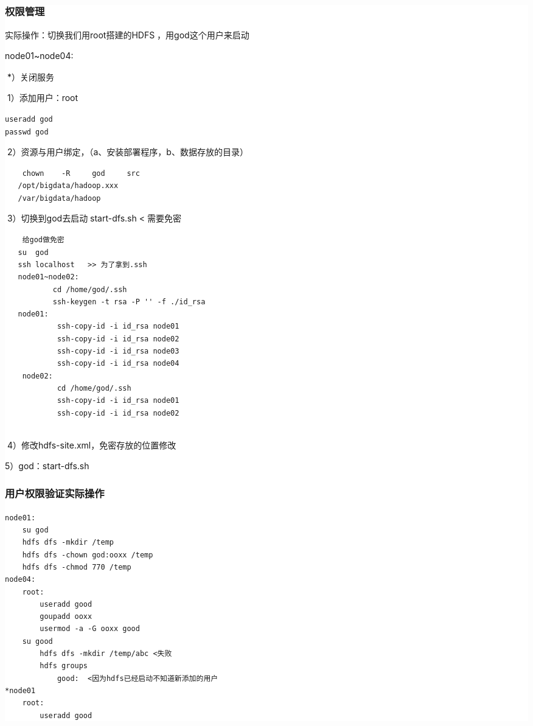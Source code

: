 ### 权限管理

实际操作：切换我们用root搭建的HDFS ，用god这个用户来启动

node01~node04:

​	*）关闭服务

​	1）添加用户：root

```
useradd god
passwd god
```

​	2）资源与用户绑定，（a、安装部署程序，b、数据存放的目录）

```
	chown	 -R 	god 	src
​	/opt/bigdata/hadoop.xxx
​	/var/bigdata/hadoop
```



​	3）切换到god去启动	start-dfs.sh   < 需要免密

````
	给god做免密
​	su  god
​	ssh localhost	>> 为了拿到.ssh
​	node01~node02:
​			cd /home/god/.ssh
​			ssh-keygen -t rsa -P '' -f ./id_rsa
​	node01:
			ssh-copy-id -i id_rsa node01
			ssh-copy-id -i id_rsa node02
			ssh-copy-id -i id_rsa node03
			ssh-copy-id -i id_rsa node04
	node02:
			cd /home/god/.ssh
			ssh-copy-id -i id_rsa node01
			ssh-copy-id -i id_rsa node02		
​							
````

​	4）修改hdfs-site.xml，免密存放的位置修改

  5）god：start-dfs.sh

### 用户权限验证实际操作

```
node01:
	su god
	hdfs dfs -mkdir /temp
	hdfs dfs -chown god:ooxx /temp
	hdfs dfs -chmod 770 /temp
node04:
	root:
		useradd good
		goupadd ooxx
		usermod -a -G ooxx good
	su good
		hdfs dfs -mkdir /temp/abc <失败
		hdfs groups
			good:  <因为hdfs已经启动不知道新添加的用户
*node01
	root:
		useradd good
```